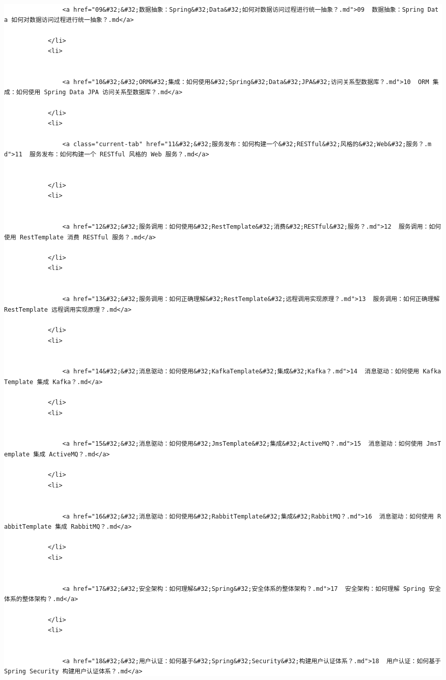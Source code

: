                     <a href="09&#32;&#32;数据抽象：Spring&#32;Data&#32;如何对数据访问过程进行统一抽象？.md">09  数据抽象：Spring Data 如何对数据访问过程进行统一抽象？.md</a>

                </li>
                <li>

                    
                    <a href="10&#32;&#32;ORM&#32;集成：如何使用&#32;Spring&#32;Data&#32;JPA&#32;访问关系型数据库？.md">10  ORM 集成：如何使用 Spring Data JPA 访问关系型数据库？.md</a>

                </li>
                <li>

                    <a class="current-tab" href="11&#32;&#32;服务发布：如何构建一个&#32;RESTful&#32;风格的&#32;Web&#32;服务？.md">11  服务发布：如何构建一个 RESTful 风格的 Web 服务？.md</a>
                    

                </li>
                <li>

                    
                    <a href="12&#32;&#32;服务调用：如何使用&#32;RestTemplate&#32;消费&#32;RESTful&#32;服务？.md">12  服务调用：如何使用 RestTemplate 消费 RESTful 服务？.md</a>

                </li>
                <li>

                    
                    <a href="13&#32;&#32;服务调用：如何正确理解&#32;RestTemplate&#32;远程调用实现原理？.md">13  服务调用：如何正确理解 RestTemplate 远程调用实现原理？.md</a>

                </li>
                <li>

                    
                    <a href="14&#32;&#32;消息驱动：如何使用&#32;KafkaTemplate&#32;集成&#32;Kafka？.md">14  消息驱动：如何使用 KafkaTemplate 集成 Kafka？.md</a>

                </li>
                <li>

                    
                    <a href="15&#32;&#32;消息驱动：如何使用&#32;JmsTemplate&#32;集成&#32;ActiveMQ？.md">15  消息驱动：如何使用 JmsTemplate 集成 ActiveMQ？.md</a>

                </li>
                <li>

                    
                    <a href="16&#32;&#32;消息驱动：如何使用&#32;RabbitTemplate&#32;集成&#32;RabbitMQ？.md">16  消息驱动：如何使用 RabbitTemplate 集成 RabbitMQ？.md</a>

                </li>
                <li>

                    
                    <a href="17&#32;&#32;安全架构：如何理解&#32;Spring&#32;安全体系的整体架构？.md">17  安全架构：如何理解 Spring 安全体系的整体架构？.md</a>

                </li>
                <li>

                    
                    <a href="18&#32;&#32;用户认证：如何基于&#32;Spring&#32;Security&#32;构建用户认证体系？.md">18  用户认证：如何基于 Spring Security 构建用户认证体系？.md</a>
